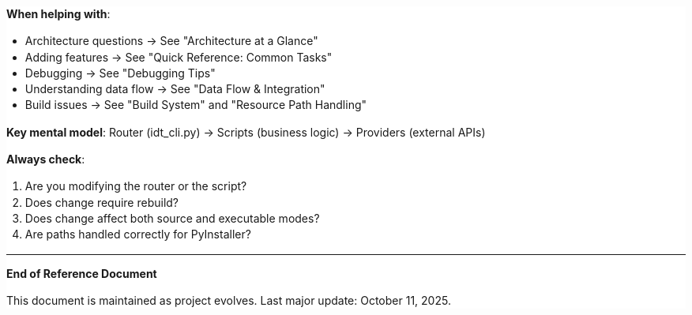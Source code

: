 **When helping with**:
- Architecture questions → See "Architecture at a Glance"
- Adding features → See "Quick Reference: Common Tasks"
- Debugging → See "Debugging Tips"
- Understanding data flow → See "Data Flow & Integration"
- Build issues → See "Build System" and "Resource Path Handling"

**Key mental model**: Router (idt_cli.py) → Scripts (business logic) → Providers (external APIs)

**Always check**:
1. Are you modifying the router or the script?
2. Does change require rebuild?
3. Does change affect both source and executable modes?
4. Are paths handled correctly for PyInstaller?

---

**End of Reference Document**

This document is maintained as project evolves. Last major update: October 11, 2025.
